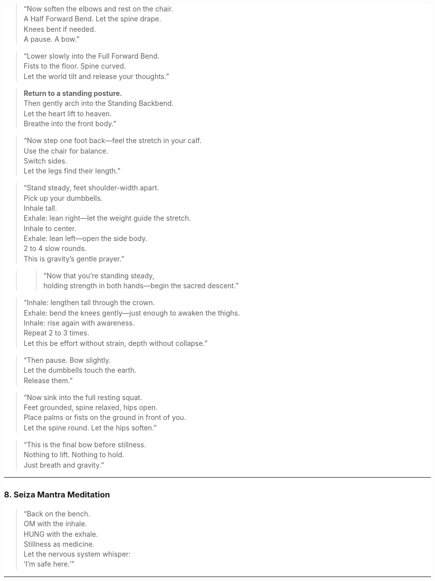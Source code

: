 > “Now soften the elbows and rest on the chair.  
A Half Forward Bend. Let the spine drape.  
Knees bent if needed.  
A pause. A bow.”

> “Lower slowly into the Full Forward Bend.  
Fists to the floor. Spine curved.  
Let the world tilt and release your thoughts.”

> **Return to a standing posture.**  
Then gently arch into the Standing Backbend.  
Let the heart lift to heaven.  
Breathe into the front body.”

> “Now step one foot back—feel the stretch in your calf.  
Use the chair for balance.  
Switch sides.  
Let the legs find their length.”

> “Stand steady, feet shoulder-width apart.  
Pick up your dumbbells.  
Inhale tall.  
Exhale: lean right—let the weight guide the stretch.  
Inhale to center.  
Exhale: lean left—open the side body.  
2 to 4 slow rounds.  
This is gravity’s gentle prayer.”

> > “Now that you’re standing steady,  
> holding strength in both hands—begin the sacred descent.”

> “Inhale: lengthen tall through the crown.  
> Exhale: bend the knees gently—just enough to awaken the thighs.  
> Inhale: rise again with awareness.  
> Repeat 2 to 3 times.  
> Let this be effort without strain, depth without collapse.”

> “Then pause. Bow slightly.  
> Let the dumbbells touch the earth.  
> Release them.”

> “Now sink into the full resting squat.  
> Feet grounded, spine relaxed, hips open.  
> Place palms or fists on the ground in front of you.  
> Let the spine round. Let the hips soften.”

> “This is the final bow before stillness.  
> Nothing to lift. Nothing to hold.  
> Just breath and gravity.”

---

### 8. Seiza Mantra Meditation  
> “Back on the bench.  
> OM with the inhale.  
> HUNG with the exhale.  
> Stillness as medicine.  
> Let the nervous system whisper:  
> ‘I’m safe here.’”

---